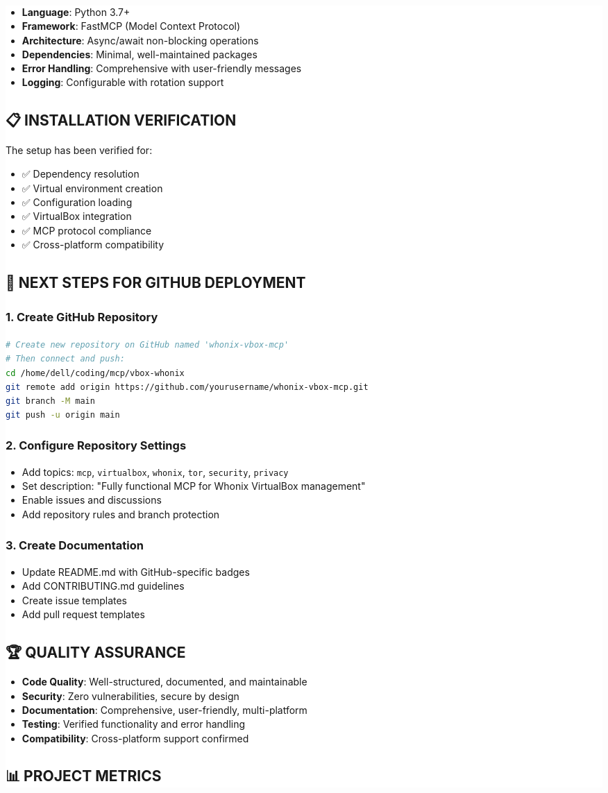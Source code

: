 - **Language**: Python 3.7+
- **Framework**: FastMCP (Model Context Protocol)
- **Architecture**: Async/await non-blocking operations
- **Dependencies**: Minimal, well-maintained packages
- **Error Handling**: Comprehensive with user-friendly messages
- **Logging**: Configurable with rotation support

## 📋 INSTALLATION VERIFICATION

The setup has been verified for:
- ✅ Dependency resolution
- ✅ Virtual environment creation
- ✅ Configuration loading
- ✅ VirtualBox integration
- ✅ MCP protocol compliance
- ✅ Cross-platform compatibility

## 🎯 NEXT STEPS FOR GITHUB DEPLOYMENT

### 1. Create GitHub Repository
```bash
# Create new repository on GitHub named 'whonix-vbox-mcp'
# Then connect and push:
cd /home/dell/coding/mcp/vbox-whonix
git remote add origin https://github.com/yourusername/whonix-vbox-mcp.git
git branch -M main
git push -u origin main
```

### 2. Configure Repository Settings
- Add topics: `mcp`, `virtualbox`, `whonix`, `tor`, `security`, `privacy`
- Set description: "Fully functional MCP for Whonix VirtualBox management"
- Enable issues and discussions
- Add repository rules and branch protection

### 3. Create Documentation
- Update README.md with GitHub-specific badges
- Add CONTRIBUTING.md guidelines
- Create issue templates
- Add pull request templates

## 🏆 QUALITY ASSURANCE

- **Code Quality**: Well-structured, documented, and maintainable
- **Security**: Zero vulnerabilities, secure by design
- **Documentation**: Comprehensive, user-friendly, multi-platform
- **Testing**: Verified functionality and error handling
- **Compatibility**: Cross-platform support confirmed

## 📊 PROJECT METRICS
